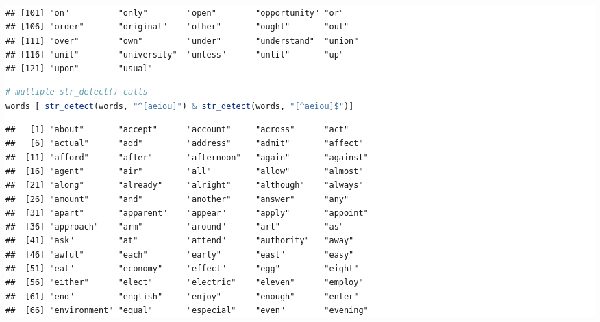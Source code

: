     ## [101] "on"          "only"        "open"        "opportunity" "or"         
    ## [106] "order"       "original"    "other"       "ought"       "out"        
    ## [111] "over"        "own"         "under"       "understand"  "union"      
    ## [116] "unit"        "university"  "unless"      "until"       "up"         
    ## [121] "upon"        "usual"

``` r
# multiple str_detect() calls
words [ str_detect(words, "^[aeiou]") & str_detect(words, "[^aeiou]$")]
```

    ##   [1] "about"       "accept"      "account"     "across"      "act"        
    ##   [6] "actual"      "add"         "address"     "admit"       "affect"     
    ##  [11] "afford"      "after"       "afternoon"   "again"       "against"    
    ##  [16] "agent"       "air"         "all"         "allow"       "almost"     
    ##  [21] "along"       "already"     "alright"     "although"    "always"     
    ##  [26] "amount"      "and"         "another"     "answer"      "any"        
    ##  [31] "apart"       "apparent"    "appear"      "apply"       "appoint"    
    ##  [36] "approach"    "arm"         "around"      "art"         "as"         
    ##  [41] "ask"         "at"          "attend"      "authority"   "away"       
    ##  [46] "awful"       "each"        "early"       "east"        "easy"       
    ##  [51] "eat"         "economy"     "effect"      "egg"         "eight"      
    ##  [56] "either"      "elect"       "electric"    "eleven"      "employ"     
    ##  [61] "end"         "english"     "enjoy"       "enough"      "enter"      
    ##  [66] "environment" "equal"       "especial"    "even"        "evening"    